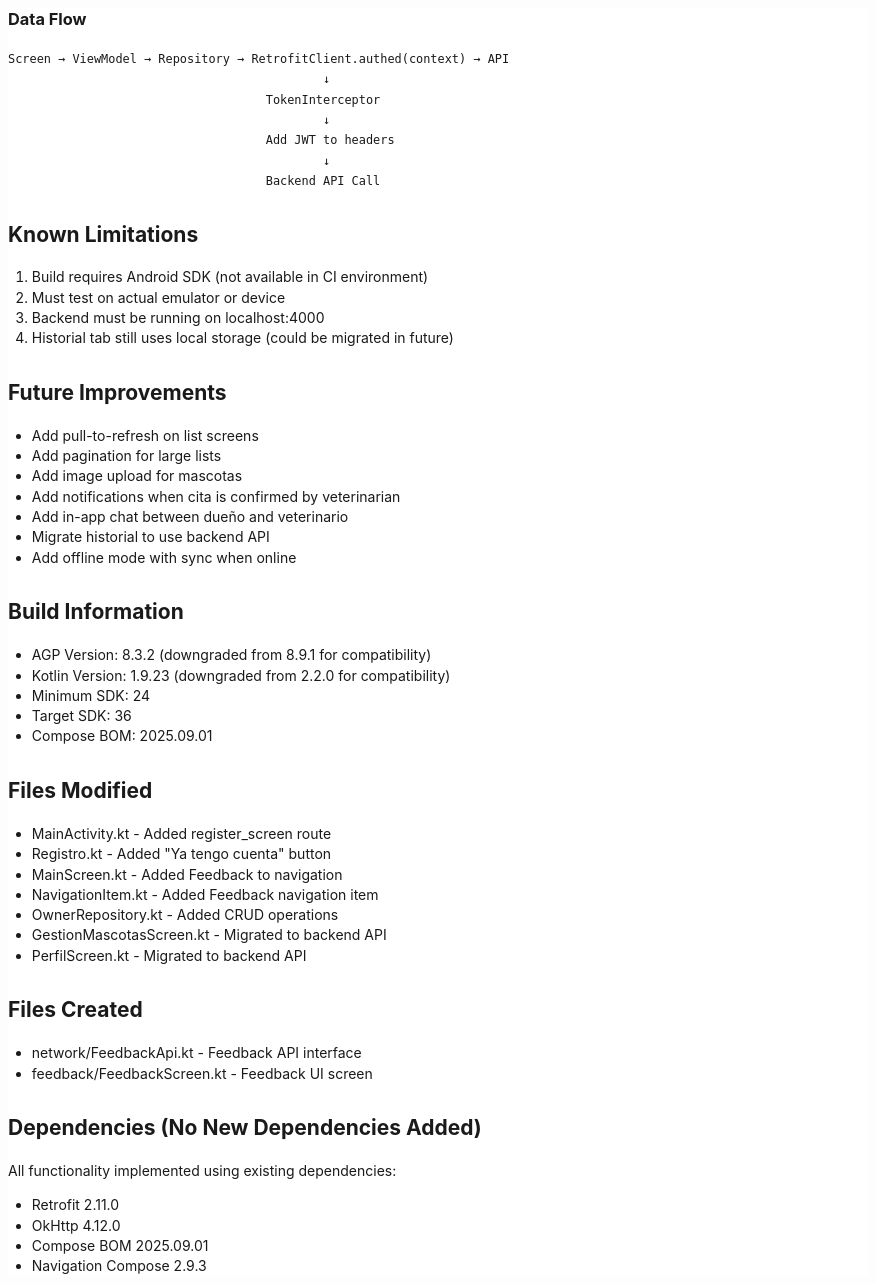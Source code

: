 ### Data Flow
```
Screen → ViewModel → Repository → RetrofitClient.authed(context) → API
                                            ↓
                                    TokenInterceptor
                                            ↓
                                    Add JWT to headers
                                            ↓
                                    Backend API Call
```

## Known Limitations
1. Build requires Android SDK (not available in CI environment)
2. Must test on actual emulator or device
3. Backend must be running on localhost:4000
4. Historial tab still uses local storage (could be migrated in future)

## Future Improvements
- Add pull-to-refresh on list screens
- Add pagination for large lists
- Add image upload for mascotas
- Add notifications when cita is confirmed by veterinarian
- Add in-app chat between dueño and veterinario
- Migrate historial to use backend API
- Add offline mode with sync when online

## Build Information
- AGP Version: 8.3.2 (downgraded from 8.9.1 for compatibility)
- Kotlin Version: 1.9.23 (downgraded from 2.2.0 for compatibility)
- Minimum SDK: 24
- Target SDK: 36
- Compose BOM: 2025.09.01

## Files Modified
- MainActivity.kt - Added register_screen route
- Registro.kt - Added "Ya tengo cuenta" button
- MainScreen.kt - Added Feedback to navigation
- NavigationItem.kt - Added Feedback navigation item
- OwnerRepository.kt - Added CRUD operations
- GestionMascotasScreen.kt - Migrated to backend API
- PerfilScreen.kt - Migrated to backend API

## Files Created
- network/FeedbackApi.kt - Feedback API interface
- feedback/FeedbackScreen.kt - Feedback UI screen

## Dependencies (No New Dependencies Added)
All functionality implemented using existing dependencies:
- Retrofit 2.11.0
- OkHttp 4.12.0
- Compose BOM 2025.09.01
- Navigation Compose 2.9.3
